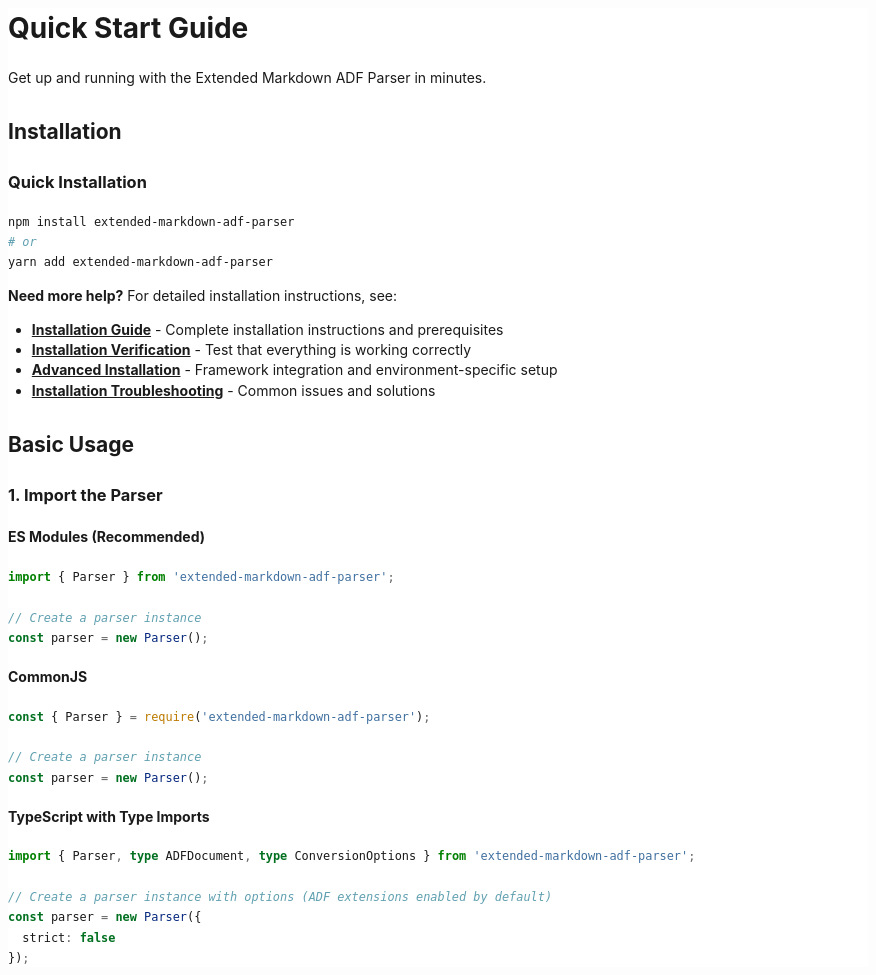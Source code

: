 # Quick Start Guide

Get up and running with the Extended Markdown ADF Parser in minutes.

## Installation

### Quick Installation

```bash
npm install extended-markdown-adf-parser
# or
yarn add extended-markdown-adf-parser
```

**Need more help?** For detailed installation instructions, see:
- **[Installation Guide](./installation-guide.md)** - Complete installation instructions and prerequisites
- **[Installation Verification](./installation-verification.md)** - Test that everything is working correctly
- **[Advanced Installation](./installation-advanced.md)** - Framework integration and environment-specific setup
- **[Installation Troubleshooting](./installation-troubleshooting.md)** - Common issues and solutions

## Basic Usage

### 1. Import the Parser

#### ES Modules (Recommended)
```typescript
import { Parser } from 'extended-markdown-adf-parser';

// Create a parser instance
const parser = new Parser();
```

#### CommonJS
```javascript
const { Parser } = require('extended-markdown-adf-parser');

// Create a parser instance
const parser = new Parser();
```

#### TypeScript with Type Imports
```typescript
import { Parser, type ADFDocument, type ConversionOptions } from 'extended-markdown-adf-parser';

// Create a parser instance with options (ADF extensions enabled by default)
const parser = new Parser({
  strict: false
});
```
